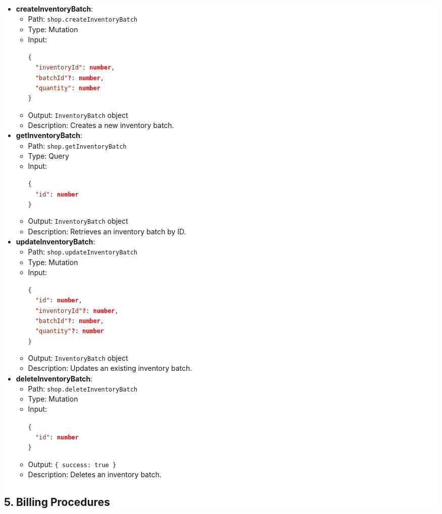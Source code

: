 *   **createInventoryBatch**:
    *   Path: `shop.createInventoryBatch`
    *   Type: Mutation
    *   Input:
        ```json
        {
          "inventoryId": number,
          "batchId"?: number,
          "quantity": number
        }
        ```
    *   Output: `InventoryBatch` object
    *   Description: Creates a new inventory batch.
*   **getInventoryBatch**:
    *   Path: `shop.getInventoryBatch`
    *   Type: Query
    *   Input:
        ```json
        {
          "id": number
        }
        ```
    *   Output: `InventoryBatch` object
    *   Description: Retrieves an inventory batch by ID.
*   **updateInventoryBatch**:
    *   Path: `shop.updateInventoryBatch`
    *   Type: Mutation
    *   Input:
        ```json
        {
          "id": number,
          "inventoryId"?: number,
          "batchId"?: number,
          "quantity"?: number
        }
        ```
    *   Output: `InventoryBatch` object
    *   Description: Updates an existing inventory batch.
*   **deleteInventoryBatch**:
    *   Path: `shop.deleteInventoryBatch`
    *   Type: Mutation
    *   Input:
        ```json
        {
          "id": number
        }
        ```
    *   Output: `{ success: true }`
    *   Description: Deletes an inventory batch.

## 5. Billing Procedures
